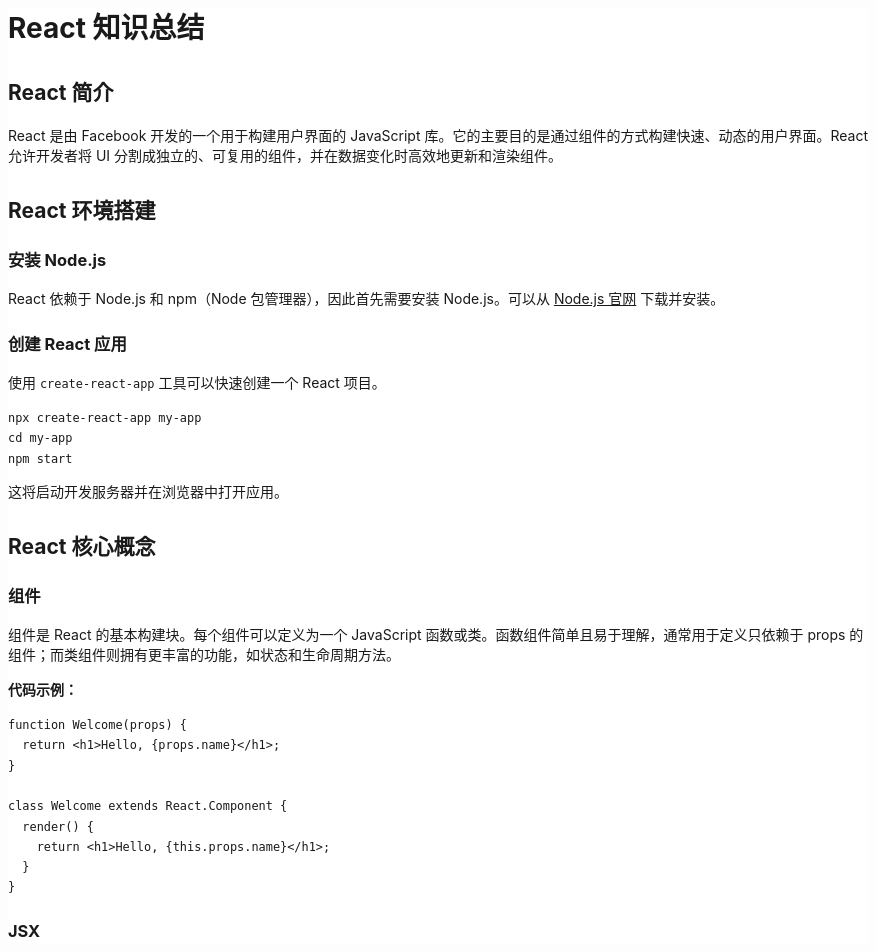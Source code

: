 # React 知识总结

## React 简介

React 是由 Facebook 开发的一个用于构建用户界面的 JavaScript
库。它的主要目的是通过组件的方式构建快速、动态的用户界面。React 允许开发者将 UI
分割成独立的、可复用的组件，并在数据变化时高效地更新和渲染组件。

## React 环境搭建

### 安装 Node.js

React 依赖于 Node.js 和 npm（Node 包管理器），因此首先需要安装 Node.js。可以从
[Node.js 官网](https://nodejs.org/) 下载并安装。

### 创建 React 应用

使用 `create-react-app` 工具可以快速创建一个 React 项目。

```
npx create-react-app my-app
cd my-app
npm start
```

这将启动开发服务器并在浏览器中打开应用。

## React 核心概念

### 组件

组件是 React 的基本构建块。每个组件可以定义为一个 JavaScript
函数或类。函数组件简单且易于理解，通常用于定义只依赖于 props
的组件；而类组件则拥有更丰富的功能，如状态和生命周期方法。

**代码示例：**

```react
function Welcome(props) {
  return <h1>Hello, {props.name}</h1>;
}

class Welcome extends React.Component {
  render() {
    return <h1>Hello, {this.props.name}</h1>;
  }
}
```

### JSX
